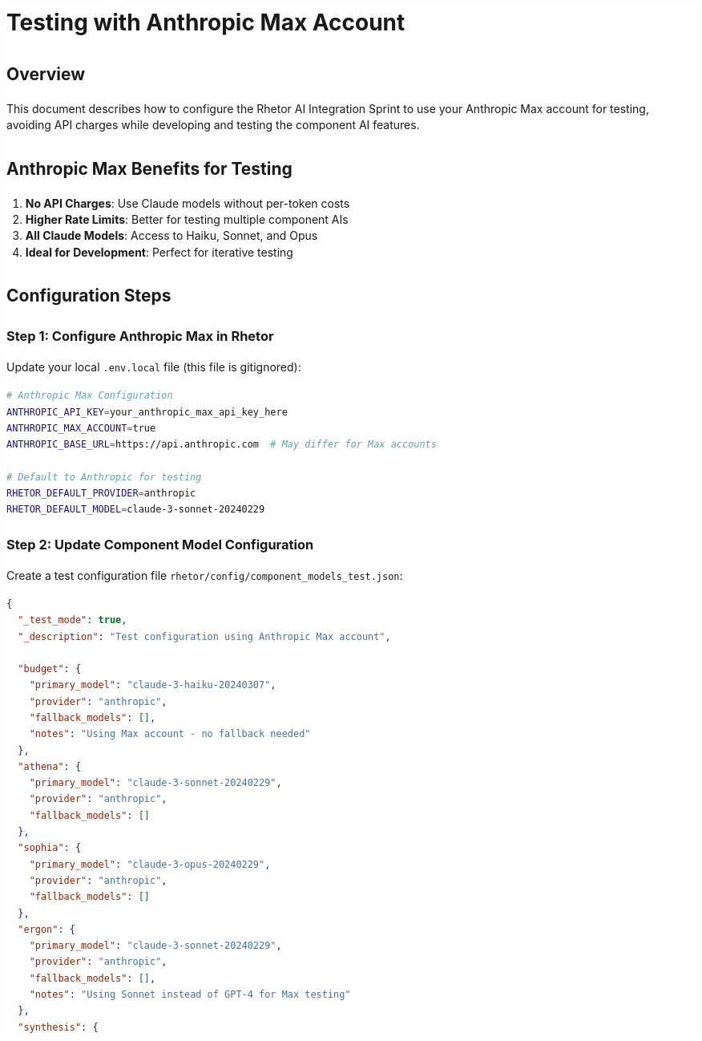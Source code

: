 # Testing with Anthropic Max Account

## Overview

This document describes how to configure the Rhetor AI Integration Sprint to use your Anthropic Max account for testing, avoiding API charges while developing and testing the component AI features.

## Anthropic Max Benefits for Testing

1. **No API Charges**: Use Claude models without per-token costs
2. **Higher Rate Limits**: Better for testing multiple component AIs
3. **All Claude Models**: Access to Haiku, Sonnet, and Opus
4. **Ideal for Development**: Perfect for iterative testing

## Configuration Steps

### Step 1: Configure Anthropic Max in Rhetor

Update your local `.env.local` file (this file is gitignored):

```bash
# Anthropic Max Configuration
ANTHROPIC_API_KEY=your_anthropic_max_api_key_here
ANTHROPIC_MAX_ACCOUNT=true
ANTHROPIC_BASE_URL=https://api.anthropic.com  # May differ for Max accounts

# Default to Anthropic for testing
RHETOR_DEFAULT_PROVIDER=anthropic
RHETOR_DEFAULT_MODEL=claude-3-sonnet-20240229
```

### Step 2: Update Component Model Configuration

Create a test configuration file `rhetor/config/component_models_test.json`:

```json
{
  "_test_mode": true,
  "_description": "Test configuration using Anthropic Max account",
  
  "budget": {
    "primary_model": "claude-3-haiku-20240307",
    "provider": "anthropic",
    "fallback_models": [],
    "notes": "Using Max account - no fallback needed"
  },
  "athena": {
    "primary_model": "claude-3-sonnet-20240229",
    "provider": "anthropic",
    "fallback_models": []
  },
  "sophia": {
    "primary_model": "claude-3-opus-20240229",
    "provider": "anthropic",
    "fallback_models": []
  },
  "ergon": {
    "primary_model": "claude-3-sonnet-20240229",
    "provider": "anthropic",
    "fallback_models": [],
    "notes": "Using Sonnet instead of GPT-4 for Max testing"
  },
  "synthesis": {
```